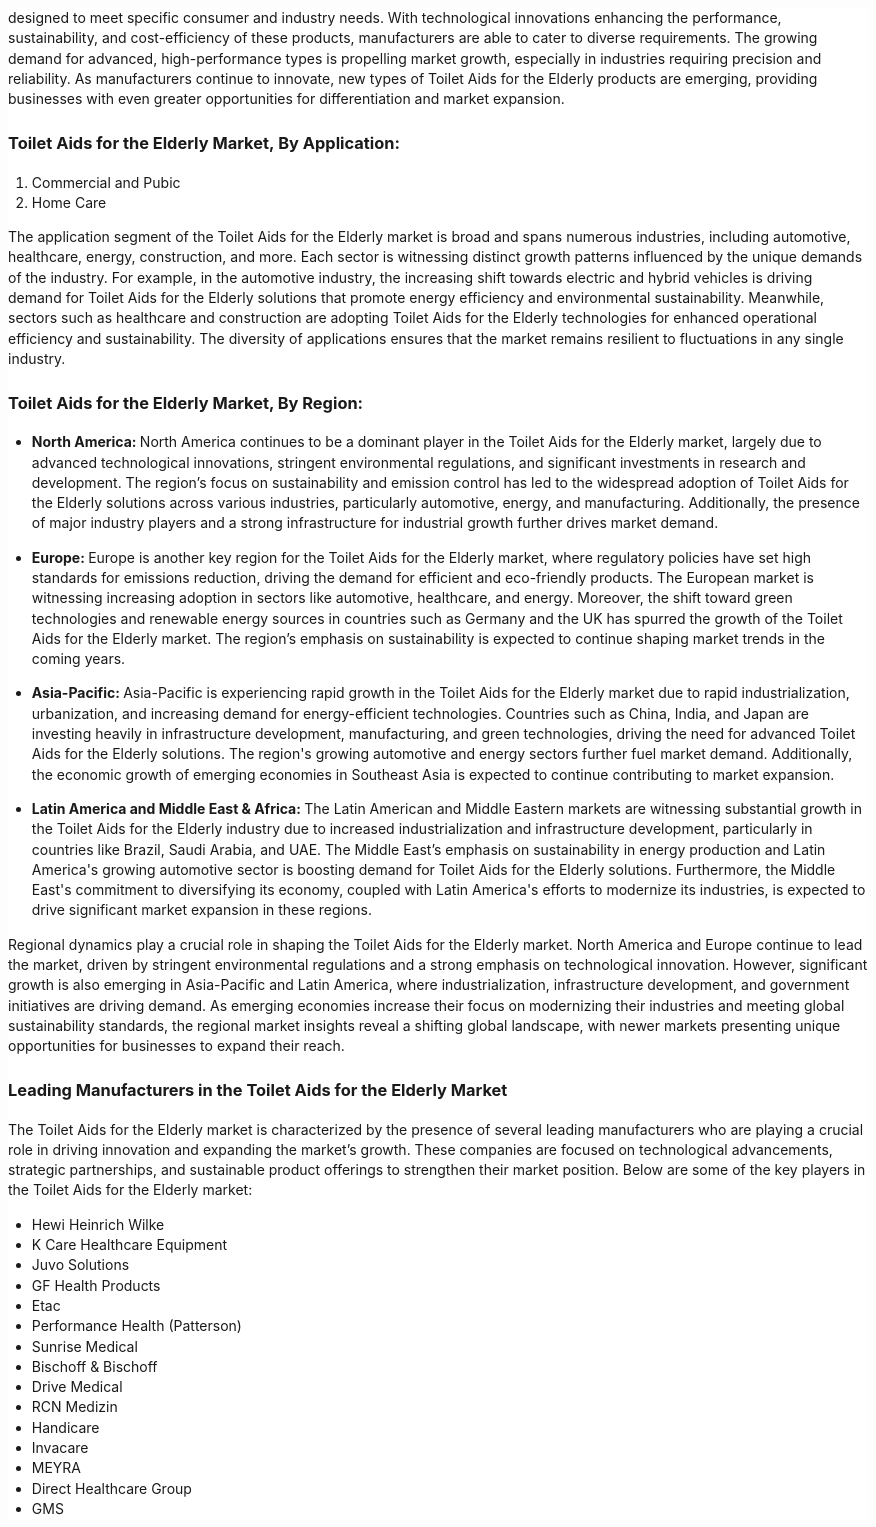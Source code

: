 designed to meet specific consumer and industry needs. With technological innovations enhancing the performance, sustainability, and cost-efficiency of these products, manufacturers are able to cater to diverse requirements. The growing demand for advanced, high-performance types is propelling market growth, especially in industries requiring precision and reliability. As manufacturers continue to innovate, new types of Toilet Aids for the Elderly products are emerging, providing businesses with even greater opportunities for differentiation and market expansion.</p><h3>Toilet Aids for the Elderly Market,&nbsp;By Application:</h3><ol><li>Commercial and Pubic<li> Home Care</li></ol><p>The application segment of the Toilet Aids for the Elderly market is broad and spans numerous industries, including automotive, healthcare, energy, construction, and more. Each sector is witnessing distinct growth patterns influenced by the unique demands of the industry. For example, in the automotive industry, the increasing shift towards electric and hybrid vehicles is driving demand for Toilet Aids for the Elderly solutions that promote energy efficiency and environmental sustainability. Meanwhile, sectors such as healthcare and construction are adopting Toilet Aids for the Elderly technologies for enhanced operational efficiency and sustainability. The diversity of applications ensures that the market remains resilient to fluctuations in any single industry.</p><h3>Toilet Aids for the Elderly Market, By Region:</h3><ul><li><p><strong>North America:&nbsp;</strong>North America continues to be a dominant player in the Toilet Aids for the Elderly market, largely due to advanced technological innovations, stringent environmental regulations, and significant investments in research and development. The region&rsquo;s focus on sustainability and emission control has led to the widespread adoption of Toilet Aids for the Elderly solutions across various industries, particularly automotive, energy, and manufacturing. Additionally, the presence of major industry players and a strong infrastructure for industrial growth further drives market demand.</p></li><li><p><strong><strong>Europe:&nbsp;</strong></strong>Europe is another key region for the Toilet Aids for the Elderly market, where regulatory policies have set high standards for emissions reduction, driving the demand for efficient and eco-friendly products. The European market is witnessing increasing adoption in sectors like automotive, healthcare, and energy. Moreover, the shift toward green technologies and renewable energy sources in countries such as Germany and the UK has spurred the growth of the Toilet Aids for the Elderly market. The region&rsquo;s emphasis on sustainability is expected to continue shaping market trends in the coming years.</p></li><li><p><strong><strong>Asia-Pacific:&nbsp;</strong></strong>Asia-Pacific is experiencing rapid growth in the Toilet Aids for the Elderly market due to rapid industrialization, urbanization, and increasing demand for energy-efficient technologies. Countries such as China, India, and Japan are investing heavily in infrastructure development, manufacturing, and green technologies, driving the need for advanced Toilet Aids for the Elderly solutions. The region's growing automotive and energy sectors further fuel market demand. Additionally, the economic growth of emerging economies in Southeast Asia is expected to continue contributing to market expansion.</p></li><li><p><strong><strong>Latin America and Middle East &amp; Africa:&nbsp;</strong></strong>The Latin American and Middle Eastern markets are witnessing substantial growth in the Toilet Aids for the Elderly industry due to increased industrialization and infrastructure development, particularly in countries like Brazil, Saudi Arabia, and UAE. The Middle East&rsquo;s emphasis on sustainability in energy production and Latin America's growing automotive sector is boosting demand for Toilet Aids for the Elderly solutions. Furthermore, the Middle East's commitment to diversifying its economy, coupled with Latin America's efforts to modernize its industries, is expected to drive significant market expansion in these regions.</p></li></ul><p>Regional dynamics play a crucial role in shaping the Toilet Aids for the Elderly market. North America and Europe continue to lead the market, driven by stringent environmental regulations and a strong emphasis on technological innovation. However, significant growth is also emerging in Asia-Pacific and Latin America, where industrialization, infrastructure development, and government initiatives are driving demand. As emerging economies increase their focus on modernizing their industries and meeting global sustainability standards, the regional market insights reveal a shifting global landscape, with newer markets presenting unique opportunities for businesses to expand their reach.</p><h3><strong>Leading Manufacturers in the Toilet Aids for the Elderly Market</strong></h3><p>The Toilet Aids for the Elderly market is characterized by the presence of several leading manufacturers who are playing a crucial role in driving innovation and expanding the market&rsquo;s growth. These companies are focused on technological advancements, strategic partnerships, and sustainable product offerings to strengthen their market position. Below are some of the key players in the Toilet Aids for the Elderly market:</p></div><div class="article-main__content" data-test-id="publishing-text-block"><ul><li><span class="">Hewi Heinrich Wilke<li> K Care Healthcare Equipment<li> Juvo Solutions<li> GF Health Products<li> Etac<li> Performance Health (Patterson)<li> Sunrise Medical<li> Bischoff & Bischoff<li> Drive Medical<li> RCN Medizin<li> Handicare<li> Invacare<li> MEYRA<li> Direct Healthcare Group<li> GMS